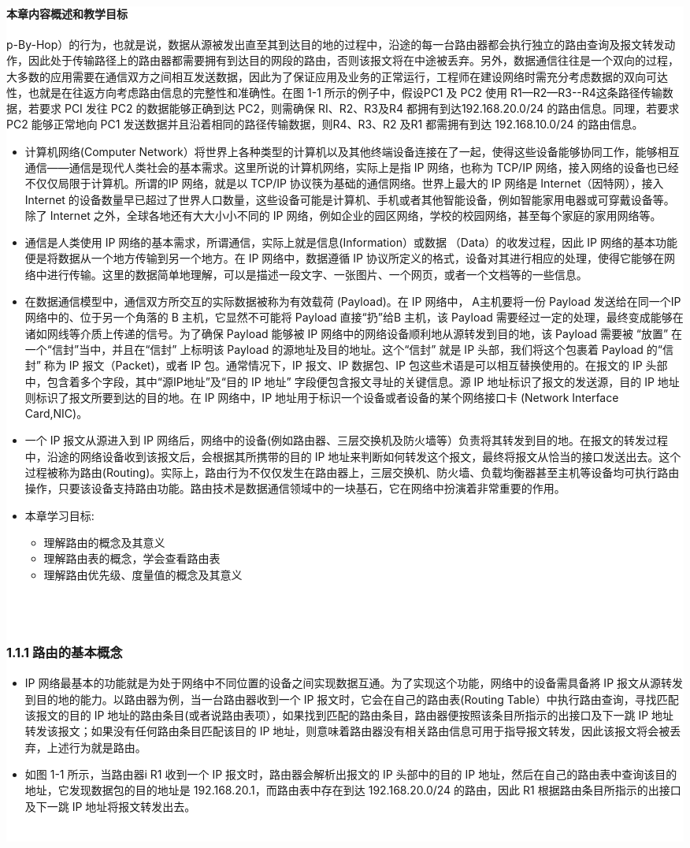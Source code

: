 #### 本章内容概述和教学目标
p-By-Hop）的行为，也就是说，数据从源被发出直至其到达目的地的过程中，沿途的每一台路由器都会执行独立的路由查询及报文转发动作，因此处于传输路径上的路由器都需要拥有到达目的网段的路由，否则该报文将在中途被丢弃。另外，数据通信往往是一个双向的过程，大多数的应用需要在通信双方之间相互发送数据，因此为了保证应用及业务的正常运行，工程师在建设网络时需充分考虑数据的双向可达性，也就是在往返方向考虑路由信息的完整性和准确性。在图 1-1
所示的例子中，假设PC1 及 PC2 使用 R1—R2—R3--R4这条路径传输数据，若要求 PCI
发往 PC2 的数据能够正确到达 PC2，则需确保 RI、R2、R3及R4 都拥有到达192.168.20.0/24 的路由信息。同理，若要求 PC2 能够正常地向 PC1 发送数据并且沿着相同的路径传输数据，则R4、R3、R2 及R1 都需拥有到达 192.168.10.0/24 的路由信息。
- 计算机网络(Computer Network）将世界上各种类型的计算机以及其他终端设备连接在了一起，使得这些设备能够协同工作，能够相互通信——通信是现代人类社会的基本需求。这里所说的计算机网络，实际上是指 IP 网络，也称为 TCP/IP 网络，接入网络的设备也已经不仅仅局限于计算机。所谓的IP 网络，就是以 TCP/IP 协议筷为基础的通信网络。世界上最大的 IP 网络是 Internet（因特网），接入 Internet 的设备数量早已超过了世界人口数量，这些设备可能是计算机、手机或者其他智能设备，例如智能家用电器或可穿戴设备等。除了 Internet 之外，全球各地还有大大小小不同的 IP 网络，例如企业的园区网络，学校的校园网络，甚至每个家庭的家用网络等。

- 通信是人类使用 IP 网络的基本需求，所谓通信，实际上就是信息(Information）或数据 （Data）的收发过程，因此 IP 网络的基本功能便是将数据从一个地方传输到另一个地方。在 IP 网络中，数据遵循 IP 协议所定义的格式，设备对其进行相应的处理，使得它能够在网络中进行传输。这里的数据简单地理解，可以是描述一段文字、一张图片、一个网页，或者一个文档等的一些信息。

- 在数据通信模型中，通信双方所交互的实际数据被称为有效载荷 (Payload)。在 IP 网络中， A主机要将一份 Payload 发送给在同一个IP网络中的、位于另一个角落的 B 主机，它显然不可能将 Payload 直接“扔”给B 主机，该 Payload 需要经过一定的处理，最终变成能够在诸如网线等介质上传递的信号。为了确保 Payload 能够被 IP 网络中的网络设备顺利地从源转发到目的地，该 Payload 需要被 “放置” 在一个“信封”当中，并且在“信封” 上标明该 Payload 的源地址及目的地址。这个“信封” 就是 IP 头部，我们将这个包裹着 Payload 的“信封” 称为 IP 报文（Packet)，或者 IP 包。通常情况下，IP 报文、IP 数据包、IP 包这些术语是可以相互替换使用的。在报文的 IP 头部中，包含着多个字段，其中“源IP地址”及“目的 IP 地址” 字段便包含报文寻址的关键信息。源 IP 地址标识了报文的发送源，目的 IP 地址则标识了报文所要到达的目的地。在 IP 网络中，IP 地址用于标识一个设备或者设备的某个网络接口卡 (Network Interface Card,NIC)。

- 一个 IP 报文从源进入到 IP 网络后，网络中的设备(例如路由器、三层交换机及防火墙等）负责将其转发到目的地。在报文的转发过程中，沿途的网络设备收到该报文后，会根据其所携带的目的 IP 地址来判断如何转发这个报文，最终将报文从恰当的接口发送出去。这个过程被称为路由(Routing)。实际上，路由行为不仅仅发生在路由器上，三层交换机、防火墙、负载均衡器甚至主机等设备均可执行路由操作，只要该设备支持路由功能。路由技术是数据通信领域中的一块基石，它在网络中扮演着非常重要的作用。

- 本章学习目标:
  - 理解路由的概念及其意义
  - 理解路由表的概念，学会查看路由表
  - 理解路由优先级、度量值的概念及其意义

<br>
<br>


### 1.1.1 路由的基本概念
- IP 网络最基本的功能就是为处于网络中不同位置的设备之间实现数据互通。为了实现这个功能，网络中的设备需具备將 IP 报文从源转发到目的地的能力。以路由器为例，当一台路由器收到一个 IP 报文时，它会在自己的路由表(Routing Table）中执行路由查询，寻找匹配该报文的目的 IP 地址的路由条目(或者说路由表项），如果找到匹配的路由条目，路由器便按照该条目所指示的出接口及下一跳 IP 地址转发该报文；如果没有任何路由条目匹配该目的 IP 地址，则意味着路由器没有相关路由信息可用于指导报文转发，因此该报文将会被丢弃，上述行为就是路由。

- 如图 1-1 所示，当路由器i R1 收到一个 IP 报文时，路由器会解析出报文的 IP 头部中的目的 IP 地址，然后在自己的路由表中查询该目的地址，它发现数据包的目的地址是 192.168.20.1，而路由表中存在到达 192.168.20.0/24 的路由，因此 R1 根据路由条目所指示的出接口及下一跳 IP 地址将报文转发出去。

<br>
